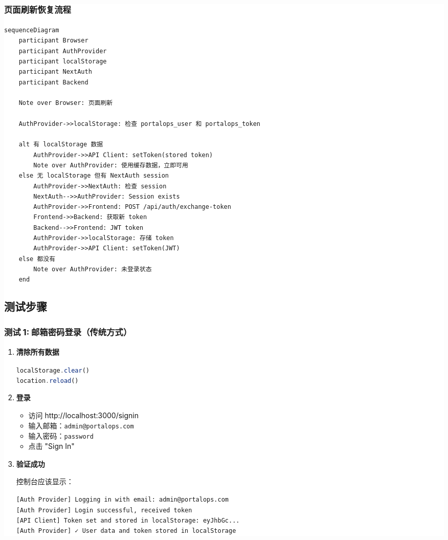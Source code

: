### 页面刷新恢复流程

```mermaid
sequenceDiagram
    participant Browser
    participant AuthProvider
    participant localStorage
    participant NextAuth
    participant Backend
    
    Note over Browser: 页面刷新
    
    AuthProvider->>localStorage: 检查 portalops_user 和 portalops_token
    
    alt 有 localStorage 数据
        AuthProvider->>API Client: setToken(stored token)
        Note over AuthProvider: 使用缓存数据，立即可用
    else 无 localStorage 但有 NextAuth session
        AuthProvider->>NextAuth: 检查 session
        NextAuth-->>AuthProvider: Session exists
        AuthProvider->>Frontend: POST /api/auth/exchange-token
        Frontend->>Backend: 获取新 token
        Backend-->>Frontend: JWT token
        AuthProvider->>localStorage: 存储 token
        AuthProvider->>API Client: setToken(JWT)
    else 都没有
        Note over AuthProvider: 未登录状态
    end
```

## 测试步骤

### 测试 1: 邮箱密码登录（传统方式）

1. **清除所有数据**
   ```javascript
   localStorage.clear()
   location.reload()
   ```

2. **登录**
   - 访问 http://localhost:3000/signin
   - 输入邮箱：`admin@portalops.com`
   - 输入密码：`password`
   - 点击 "Sign In"

3. **验证成功**
   
   控制台应该显示：
   ```
   [Auth Provider] Logging in with email: admin@portalops.com
   [Auth Provider] Login successful, received token
   [API Client] Token set and stored in localStorage: eyJhbGc...
   [Auth Provider] ✓ User data and token stored in localStorage
   ```
